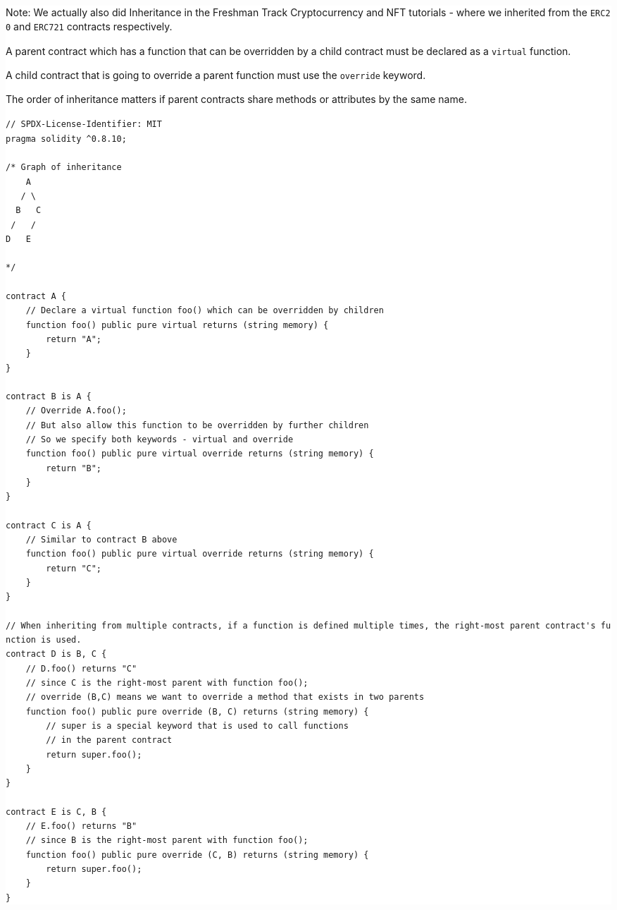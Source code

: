 Note: We actually also did Inheritance in the Freshman Track Cryptocurrency and NFT tutorials - where we inherited from the `ERC20` and `ERC721` contracts respectively.

A parent contract which has a function that can be overridden by a child contract must be declared as a `virtual` function.

A child contract that is going to override a parent function must use the `override` keyword.

The order of inheritance matters if parent contracts share methods or attributes by the same name.

```solidity
// SPDX-License-Identifier: MIT
pragma solidity ^0.8.10;

/* Graph of inheritance
    A
   / \
  B   C
 /   /
D   E

*/

contract A {
    // Declare a virtual function foo() which can be overridden by children
    function foo() public pure virtual returns (string memory) {
        return "A";
    }
}

contract B is A {
    // Override A.foo();
    // But also allow this function to be overridden by further children
    // So we specify both keywords - virtual and override
    function foo() public pure virtual override returns (string memory) {
        return "B";
    }
}

contract C is A {
    // Similar to contract B above
    function foo() public pure virtual override returns (string memory) {
        return "C";
    }
}

// When inheriting from multiple contracts, if a function is defined multiple times, the right-most parent contract's function is used.
contract D is B, C {
    // D.foo() returns "C"
    // since C is the right-most parent with function foo();
    // override (B,C) means we want to override a method that exists in two parents
    function foo() public pure override (B, C) returns (string memory) {
        // super is a special keyword that is used to call functions
        // in the parent contract
        return super.foo();
    }
}

contract E is C, B {
    // E.foo() returns "B"
    // since B is the right-most parent with function foo();
    function foo() public pure override (C, B) returns (string memory) {
        return super.foo();
    }
}
```